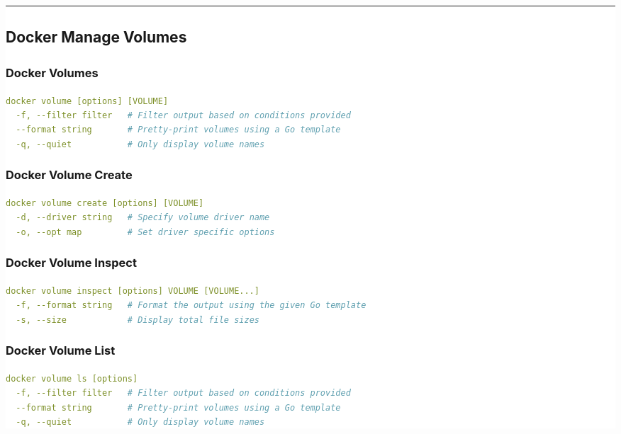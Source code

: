 </div>

---

## Docker Manage Volumes

<div class="cheat__container-content">

### Docker Volumes

```yaml
docker volume [options] [VOLUME]
  -f, --filter filter   # Filter output based on conditions provided
  --format string       # Pretty-print volumes using a Go template
  -q, --quiet           # Only display volume names
```

</div>

<div class="cheat__container-content">

### Docker Volume Create

```yaml
docker volume create [options] [VOLUME]
  -d, --driver string   # Specify volume driver name
  -o, --opt map         # Set driver specific options
```

</div>

<div class="cheat__container-content">

### Docker Volume Inspect

```yaml
docker volume inspect [options] VOLUME [VOLUME...]
  -f, --format string   # Format the output using the given Go template
  -s, --size            # Display total file sizes
```

</div>

<div class="cheat__container-content">

### Docker Volume List

```yaml
docker volume ls [options]
  -f, --filter filter   # Filter output based on conditions provided
  --format string       # Pretty-print volumes using a Go template
  -q, --quiet           # Only display volume names
```

</div>

<div class="cheat__container-content">
